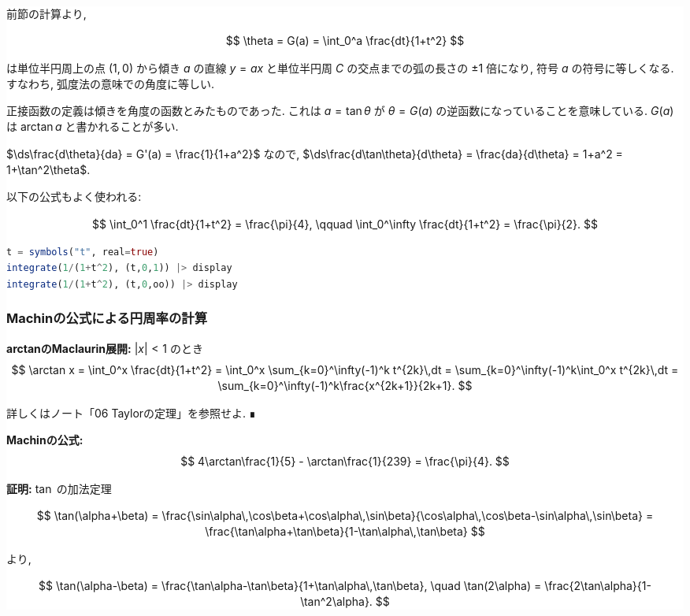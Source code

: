 前節の計算より, 

$$
\theta = G(a) = \int_0^a \frac{dt}{1+t^2}
$$

は単位半円周上の点 $(1,0)$ から傾き $a$ の直線 $y=ax$ と単位半円周 $C$ の交点までの弧の長さの $\pm1$ 倍になり, 符号 $a$ の符号に等しくなる. すなわち, 弧度法の意味での角度に等しい.

正接函数の定義は傾きを角度の函数とみたものであった. これは $a=\tan\theta$ が $\theta=G(a)$ の逆函数になっていることを意味している. $G(a)$ は $\arctan a$ と書かれることが多い.

$\ds\frac{d\theta}{da} = G'(a) = \frac{1}{1+a^2}$ なので,  $\ds\frac{d\tan\theta}{d\theta} = \frac{da}{d\theta} = 1+a^2 = 1+\tan^2\theta$.

以下の公式もよく使われる:

$$
\int_0^1 \frac{dt}{1+t^2} = \frac{\pi}{4}, \qquad
\int_0^\infty \frac{dt}{1+t^2} = \frac{\pi}{2}.
$$

```julia
t = symbols("t", real=true)
integrate(1/(1+t^2), (t,0,1)) |> display
integrate(1/(1+t^2), (t,0,oo)) |> display
```

### Machinの公式による円周率の計算

**arctanのMaclaurin展開:** $|x|<1$ のとき
$$
\arctan x = \int_0^x \frac{dt}{1+t^2} =
\int_0^x \sum_{k=0}^\infty(-1)^k t^{2k}\,dt =
\sum_{k=0}^\infty(-1)^k\int_0^x t^{2k}\,dt =
\sum_{k=0}^\infty(-1)^k\frac{x^{2k+1}}{2k+1}.
$$

詳しくはノート「06 Taylorの定理」を参照せよ. $\QED$

**Machinの公式:**
$$
4\arctan\frac{1}{5} - \arctan\frac{1}{239} = \frac{\pi}{4}.
$$

**証明:** $\tan$ の加法定理

$$
\tan(\alpha+\beta) = \frac{\sin\alpha\,\cos\beta+\cos\alpha\,\sin\beta}{\cos\alpha\,\cos\beta-\sin\alpha\,\sin\beta} = 
\frac{\tan\alpha+\tan\beta}{1-\tan\alpha\,\tan\beta}
$$

より,

$$
\tan(\alpha-\beta) = \frac{\tan\alpha-\tan\beta}{1+\tan\alpha\,\tan\beta}, \quad
\tan(2\alpha) = \frac{2\tan\alpha}{1-\tan^2\alpha}.
$$

